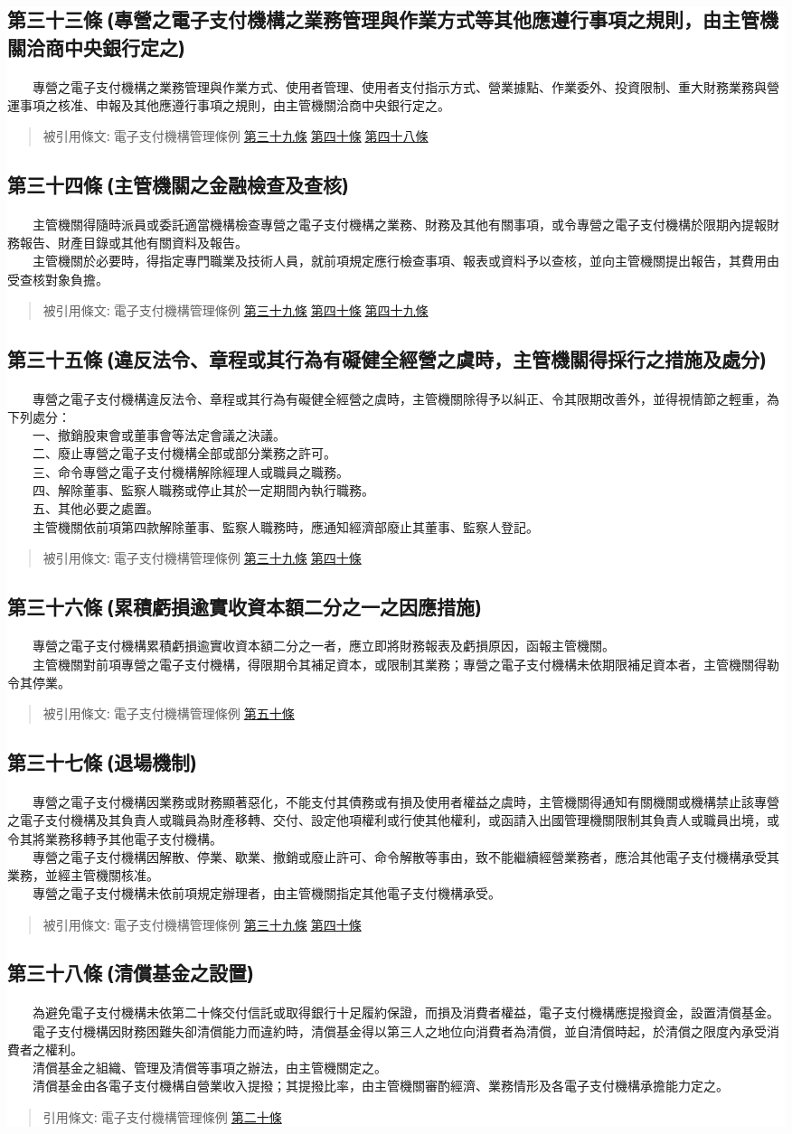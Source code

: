 

第三十三條 (專營之電子支付機構之業務管理與作業方式等其他應遵行事項之規則，由主管機關洽商中央銀行定之)
-----------------------------------------------------------------------------------------------------
　　專營之電子支付機構之業務管理與作業方式、使用者管理、使用者支付指示方式、營業據點、作業委外、投資限制、重大財務業務與營運事項之核准、申報及其他應遵行事項之規則，由主管機關洽商中央銀行定之。  
> 被引用條文: 電子支付機構管理條例 [第三十九條](../../經濟貿易/商業/電子支付機構管理條例.md#第三十九條-銀行及中華郵政股份有限公司兼營電子支付機構業務之準用規定) [第四十條](../../經濟貿易/商業/電子支付機構管理條例.md#第四十條-電子票證發行機構兼營電子支付機構業務之準用規定) [第四十八條](../../經濟貿易/商業/電子支付機構管理條例.md#第四十八條-罰則)



第三十四條 (主管機關之金融檢查及查核)
-------------------------------------
　　主管機關得隨時派員或委託適當機構檢查專營之電子支付機構之業務、財務及其他有關事項，或令專營之電子支付機構於限期內提報財務報告、財產目錄或其他有關資料及報告。  
　　主管機關於必要時，得指定專門職業及技術人員，就前項規定應行檢查事項、報表或資料予以查核，並向主管機關提出報告，其費用由受查核對象負擔。  
> 被引用條文: 電子支付機構管理條例 [第三十九條](../../經濟貿易/商業/電子支付機構管理條例.md#第三十九條-銀行及中華郵政股份有限公司兼營電子支付機構業務之準用規定) [第四十條](../../經濟貿易/商業/電子支付機構管理條例.md#第四十條-電子票證發行機構兼營電子支付機構業務之準用規定) [第四十九條](../../經濟貿易/商業/電子支付機構管理條例.md#第四十九條-罰則)



第三十五條 (違反法令、章程或其行為有礙健全經營之虞時，主管機關得採行之措施及處分)
---------------------------------------------------------------------------------
　　專營之電子支付機構違反法令、章程或其行為有礙健全經營之虞時，主管機關除得予以糾正、令其限期改善外，並得視情節之輕重，為下列處分：  
　　一、撤銷股東會或董事會等法定會議之決議。  
　　二、廢止專營之電子支付機構全部或部分業務之許可。  
　　三、命令專營之電子支付機構解除經理人或職員之職務。  
　　四、解除董事、監察人職務或停止其於一定期間內執行職務。  
　　五、其他必要之處置。  
　　主管機關依前項第四款解除董事、監察人職務時，應通知經濟部廢止其董事、監察人登記。  
> 被引用條文: 電子支付機構管理條例 [第三十九條](../../經濟貿易/商業/電子支付機構管理條例.md#第三十九條-銀行及中華郵政股份有限公司兼營電子支付機構業務之準用規定) [第四十條](../../經濟貿易/商業/電子支付機構管理條例.md#第四十條-電子票證發行機構兼營電子支付機構業務之準用規定)



第三十六條 (累積虧損逾實收資本額二分之一之因應措施)
---------------------------------------------------
　　專營之電子支付機構累積虧損逾實收資本額二分之一者，應立即將財務報表及虧損原因，函報主管機關。  
　　主管機關對前項專營之電子支付機構，得限期令其補足資本，或限制其業務；專營之電子支付機構未依期限補足資本者，主管機關得勒令其停業。  
> 被引用條文: 電子支付機構管理條例 [第五十條](../../經濟貿易/商業/電子支付機構管理條例.md#第五十條-罰則)



第三十七條 (退場機制)
---------------------
　　專營之電子支付機構因業務或財務顯著惡化，不能支付其債務或有損及使用者權益之虞時，主管機關得通知有關機關或機構禁止該專營之電子支付機構及其負責人或職員為財產移轉、交付、設定他項權利或行使其他權利，或函請入出國管理機關限制其負責人或職員出境，或令其將業務移轉予其他電子支付機構。  
　　專營之電子支付機構因解散、停業、歇業、撤銷或廢止許可、命令解散等事由，致不能繼續經營業務者，應洽其他電子支付機構承受其業務，並經主管機關核准。  
　　專營之電子支付機構未依前項規定辦理者，由主管機關指定其他電子支付機構承受。  
> 被引用條文: 電子支付機構管理條例 [第三十九條](../../經濟貿易/商業/電子支付機構管理條例.md#第三十九條-銀行及中華郵政股份有限公司兼營電子支付機構業務之準用規定) [第四十條](../../經濟貿易/商業/電子支付機構管理條例.md#第四十條-電子票證發行機構兼營電子支付機構業務之準用規定)



第三十八條 (清償基金之設置)
---------------------------
　　為避免電子支付機構未依第二十條交付信託或取得銀行十足履約保證，而損及消費者權益，電子支付機構應提撥資金，設置清償基金。  
　　電子支付機構因財務困難失卻清償能力而違約時，清償基金得以第三人之地位向消費者為清償，並自清償時起，於清償之限度內承受消費者之權利。  
　　清償基金之組織、管理及清償等事項之辦法，由主管機關定之。  
　　清償基金由各電子支付機構自營業收入提撥；其提撥比率，由主管機關審酌經濟、業務情形及各電子支付機構承擔能力定之。  
> 引用條文: 電子支付機構管理條例 [第二十條](../../經濟貿易/商業/電子支付機構管理條例.md#第二十條-支付款項應交付信託或取得銀行十足履約保證)
